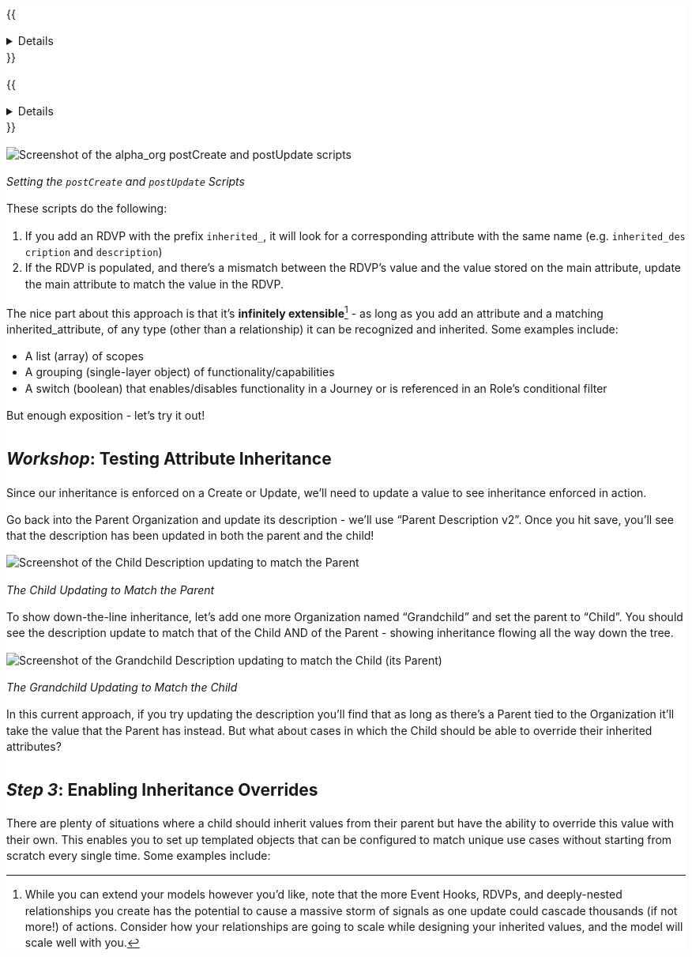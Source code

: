 {{<details title="`postCreate` (Click to View)"></details>}}

{{<details title="`postUpdate` (Click to View)"></details>}}

![Screenshot of the alpha_org postCreate and postUpdate scripts](../images/modeling-inheritance-in-aic-or-idm/alpha-org-scripts.png)

_Setting the `postCreate` and `postUpdate` Scripts_

These scripts do the following:

1. If you add an RDVP with the prefix `inherited_`, it will look for a corresponding attribute with the same name (e.g. `inherited_description` and `description`)  
2. If the RDVP is populated, and there’s a mismatch between the RDVP’s value and the value stored on the main attribute, update the main attribute to match the value in the RDVP.

The nice part about this approach is that it’s **infinitely extensible**[^1] - as long as you add an attribute and a matching inherited_attribute, of any type (other than a relationship) it can be recognized and inherited. Some examples include:

* A list (array) of scopes  
* A grouping (single-layer object) of functionality/capabilities  
* A switch (boolean) that enables/disables functionality in a Journey or is referenced in an Role’s conditional filter

But enough exposition - let’s try it out!

## _Workshop_: Testing Attribute Inheritance

Since our inheritance is enforced on a Create or Update, we’ll need to update a value to see inheritance enforced in action. 

Go back into the Parent Organization and update its description - we’ll use “Parent Description v2”. Once you hit save, you’ll see that the description has been updated in both the parent and the child!

![Screenshot of the Child Description updating to match the Parent](../images/modeling-inheritance-in-aic-or-idm/child-description-updated-v2.png)

_The Child Updating to Match the Parent_

To show down-the-line inheritance, let’s add one more Organization named “Grandchild” and set the parent to “Child”. You should see the description update to match that of the Child AND of the Parent - showing inheritance flowing all the way down the tree.

![Screenshot of the Grandchild Description updating to match the Child (its Parent)](../images/modeling-inheritance-in-aic-or-idm/grandchild-description-updated-v2.png)

_The Grandchild Updating to Match the Child_

In this current approach, if you try updating the description you’ll find that as long as there’s a Parent tied to the Organization it’ll take the value that the Parent has instead. But what about cases in which the Child should be able to override their inherited attributes?

## _Step 3_: Enabling Inheritance Overrides

There are plenty of situations where a child should inherit values from their parent but have the ability to override this value with their own. This enables you to set up templated objects that can be configured to match unique use cases without starting from scratch every single time. Some examples include:


[^1]: While you can extend your models however you’d like, note that the more Event Hooks, RDVPs, and deeply-nested relationships you create has the potential to cause a massive storm of signals as one update could cascade thousands (if not more!) of actions. Consider how your relationships are going to scale while designing your inherited values, and the model will scale well with you.